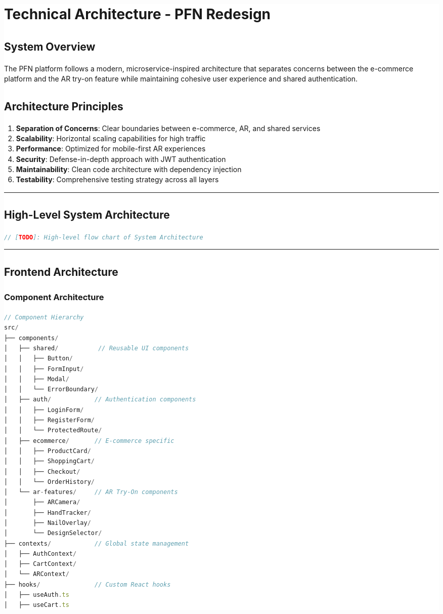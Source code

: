 # Technical Architecture - PFN Redesign

## System Overview

The PFN platform follows a modern, microservice-inspired architecture that separates concerns between the e-commerce platform and the AR try-on feature while maintaining cohesive user experience and shared authentication.

## Architecture Principles

1. **Separation of Concerns**: Clear boundaries between e-commerce, AR, and shared services
2. **Scalability**: Horizontal scaling capabilities for high traffic
3. **Performance**: Optimized for mobile-first AR experiences
4. **Security**: Defense-in-depth approach with JWT authentication
5. **Maintainability**: Clean code architecture with dependency injection
6. **Testability**: Comprehensive testing strategy across all layers

---

## High-Level System Architecture

```js
// [TODO]: High-level flow chart of System Architecture

```

---

## Frontend Architecture

### Component Architecture

```typescript
// Component Hierarchy
src/
├── components/
│   ├── shared/           // Reusable UI components
│   │   ├── Button/
│   │   ├── FormInput/
│   │   ├── Modal/
│   │   └── ErrorBoundary/
│   ├── auth/            // Authentication components
│   │   ├── LoginForm/
│   │   ├── RegisterForm/
│   │   └── ProtectedRoute/
│   ├── ecommerce/       // E-commerce specific
│   │   ├── ProductCard/
│   │   ├── ShoppingCart/
│   │   ├── Checkout/
│   │   └── OrderHistory/
│   └── ar-features/     // AR Try-On components
│       ├── ARCamera/
│       ├── HandTracker/
│       ├── NailOverlay/
│       └── DesignSelector/
├── contexts/            // Global state management
│   ├── AuthContext/
│   ├── CartContext/
│   └── ARContext/
├── hooks/               // Custom React hooks
│   ├── useAuth.ts
│   ├── useCart.ts
```